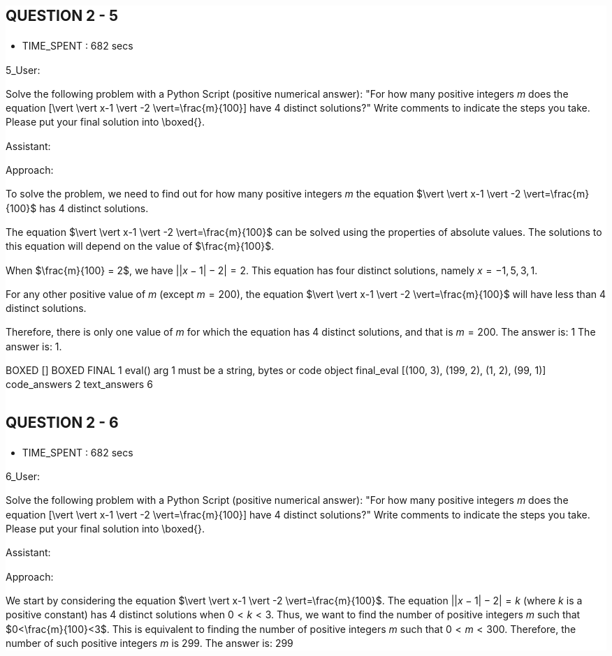 

## QUESTION 2 - 5 
- TIME_SPENT : 682 secs

5_User:

Solve the following problem with a Python Script (positive numerical answer):
"For how many positive integers $m$ does the equation \[\vert \vert x-1 \vert -2 \vert=\frac{m}{100}\] have $4$ distinct solutions?"
Write comments to indicate the steps you take. Please put your final solution into \boxed{}.

Assistant:

Approach:

 To solve the problem, we need to find out for how many positive integers $m$ the equation $\vert \vert x-1 \vert -2 \vert=\frac{m}{100}$ has $4$ distinct solutions.

The equation $\vert \vert x-1 \vert -2 \vert=\frac{m}{100}$ can be solved using the properties of absolute values. The solutions to this equation will depend on the value of $\frac{m}{100}$.

When $\frac{m}{100} = 2$, we have $\vert \vert x-1 \vert -2 \vert=2$. This equation has four distinct solutions, namely $x = -1, 5, 3, 1$.

For any other positive value of $m$ (except $m = 200$), the equation $\vert \vert x-1 \vert -2 \vert=\frac{m}{100}$ will have less than $4$ distinct solutions.

Therefore, there is only one value of $m$ for which the equation has $4$ distinct solutions, and that is $m = 200$. The answer is: 1
The answer is: $1$.

BOXED []
BOXED FINAL 1
eval() arg 1 must be a string, bytes or code object final_eval
[(100, 3), (199, 2), (1, 2), (99, 1)]
code_answers 2 text_answers 6



## QUESTION 2 - 6 
- TIME_SPENT : 682 secs

6_User:

Solve the following problem with a Python Script (positive numerical answer):
"For how many positive integers $m$ does the equation \[\vert \vert x-1 \vert -2 \vert=\frac{m}{100}\] have $4$ distinct solutions?"
Write comments to indicate the steps you take. Please put your final solution into \boxed{}.

Assistant:

Approach:


We start by considering the equation $\vert \vert x-1 \vert -2 \vert=\frac{m}{100}$.
The equation $\vert \vert x-1 \vert -2 \vert=k$ (where $k$ is a positive constant) has $4$ distinct solutions when $0<k<3$.
Thus, we want to find the number of positive integers $m$ such that $0<\frac{m}{100}<3$.
This is equivalent to finding the number of positive integers $m$ such that $0<m<300$.
Therefore, the number of such positive integers $m$ is $299$.
The answer is: $299$
